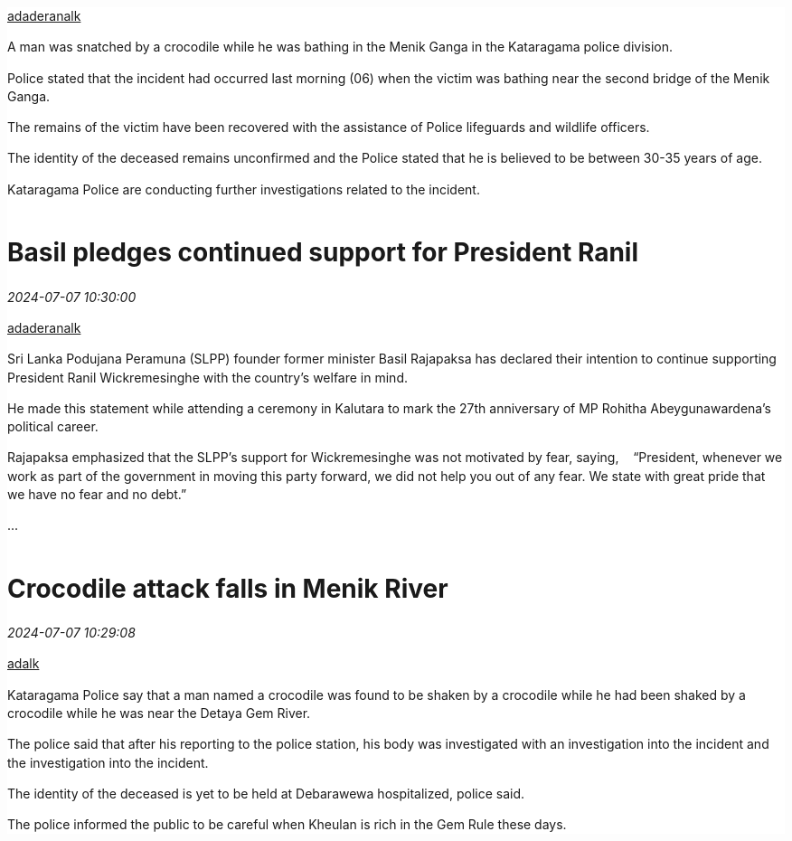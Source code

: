 [adaderanalk](https://www.adaderana.lk/news/100344/man-killed-in-crocodile-attack-in-kataragama)

A man was snatched by a crocodile while he was bathing in the Menik Ganga in the Kataragama police division.

Police stated that the incident had occurred last morning (06) when the victim was bathing near the second bridge of the Menik Ganga.

The remains of the victim have been recovered with the assistance of Police lifeguards and wildlife officers.

The identity of the deceased remains unconfirmed and the Police stated that he is believed to be between 30-35 years of age.

Kataragama Police are conducting further investigations related to the incident.



# Basil pledges continued support for President Ranil

*2024-07-07 10:30:00*

[adaderanalk](https://www.adaderana.lk/news/100343/basil-pledges-continued-support-for-president-ranil)

Sri Lanka Podujana Peramuna (SLPP) founder former minister Basil Rajapaksa has declared their intention to continue supporting President Ranil Wickremesinghe with the country’s welfare in mind.

He made this statement while attending a ceremony in Kalutara to mark the 27th anniversary of MP Rohitha Abeygunawardena’s political career.

Rajapaksa emphasized that the SLPP’s support for Wickremesinghe was not motivated by fear, saying,    “President, whenever we work as part of the government in moving this party forward, we did not help you out of any fear. We state with great pride that we have no fear and no debt.”

...



# Crocodile attack falls in Menik River

*2024-07-07 10:29:08*

[adalk](https://www.ada.lk/breaking_news/මැණික්-ගඟේ-කිඹුලෝ-වැඩිවෙති---කිඹුල්-ප්‍රහාරයකින්-පුද්ගලයෙක්-මරුට/11-410637)

Kataragama Police say that a man named a crocodile was found to be shaken by a crocodile while he had been shaked by a crocodile while he was near the Detaya Gem River.

The police said that after his reporting to the police station, his body was investigated with an investigation into the incident and the investigation into the incident.

The identity of the deceased is yet to be held at Debarawewa hospitalized, police said.

The police informed the public to be careful when Kheulan is rich in the Gem Rule these days.

